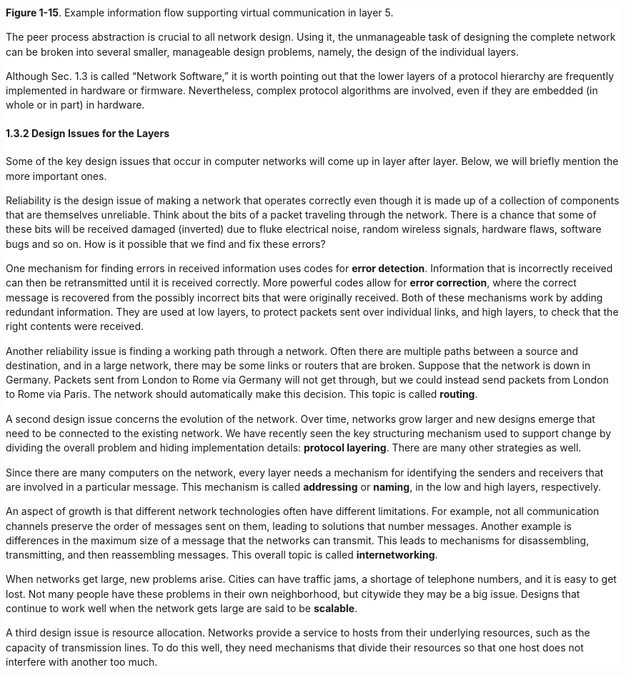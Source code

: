 **Figure 1-15**. Example information flow supporting virtual communication in layer 5.

The peer process abstraction is crucial to all network design. Using it, the unmanageable task of designing the complete network can be broken into several smaller, manageable design problems, namely, the design of the individual layers.

Although Sec. 1.3 is called “Network Software,” it is worth pointing out that the lower layers of a protocol hierarchy are frequently implemented in hardware or firmware. Nevertheless, complex protocol algorithms are involved, even if they are embedded (in whole or in part) in hardware.

#### 1.3.2 Design Issues for the Layers

Some of the key design issues that occur in computer networks will come up in layer after layer. Below, we will briefly mention the more important ones.

Reliability is the design issue of making a network that operates correctly even though it is made up of a collection of components that are themselves unreliable. Think about the bits of a packet traveling through the network. There is a chance that some of these bits will be received damaged (inverted) due to fluke electrical noise, random wireless signals, hardware flaws, software bugs and so on. How is it possible that we find and fix these errors?

One mechanism for finding errors in received information uses codes for **error detection**. Information that is incorrectly received can then be retransmitted until it is received correctly. More powerful codes allow for **error correction**, where the correct message is recovered from the possibly incorrect bits that were originally received. Both of these mechanisms work by adding redundant information. They are used at low layers, to protect packets sent over individual links, and high layers, to check that the right contents were received.

Another reliability issue is finding a working path through a network. Often there are multiple paths between a source and destination, and in a large network, there may be some links or routers that are broken. Suppose that the network is down in Germany. Packets sent from London to Rome via Germany will not get through, but we could instead send packets from London to Rome via Paris. The network should automatically make this decision. This topic is called **routing**.

A second design issue concerns the evolution of the network. Over time, networks grow larger and new designs emerge that need to be connected to the existing network. We have recently seen the key structuring mechanism used to support change by dividing the overall problem and hiding implementation details: **protocol layering**. There are many other strategies as well.

Since there are many computers on the network, every layer needs a mechanism for identifying the senders and receivers that are involved in a particular message. This mechanism is called **addressing** or **naming**, in the low and high layers, respectively.

An aspect of growth is that different network technologies often have different limitations. For example, not all communication channels preserve the order of messages sent on them, leading to solutions that number messages. Another example is differences in the maximum size of a message that the networks can transmit. This leads to mechanisms for disassembling, transmitting, and then reassembling messages. This overall topic is called **internetworking**.

When networks get large, new problems arise. Cities can have traffic jams, a shortage of telephone numbers, and it is easy to get lost. Not many people have these problems in their own neighborhood, but citywide they may be a big issue. Designs that continue to work well when the network gets large are said to be **scalable**.

A third design issue is resource allocation. Networks provide a service to hosts from their underlying resources, such as the capacity of transmission lines. To do this well, they need mechanisms that divide their resources so that one host does not interfere with another too much.
